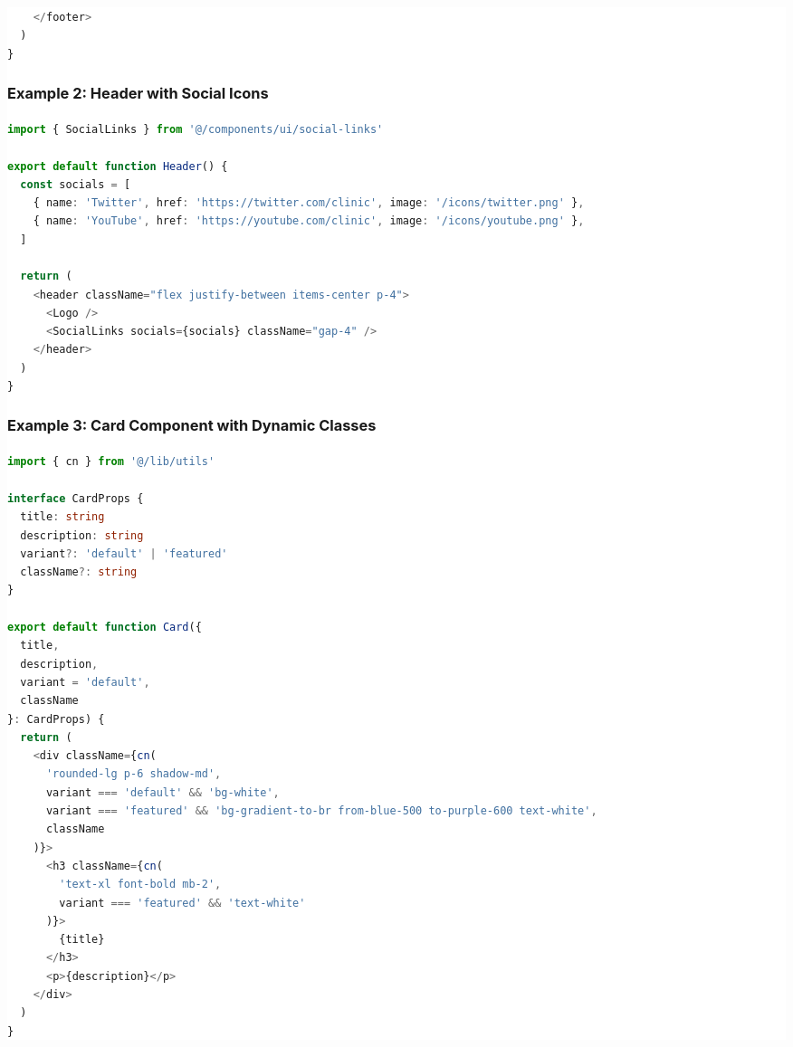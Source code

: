 ```typescript
    </footer>
  )
}
```

### Example 2: Header with Social Icons

```typescript
import { SocialLinks } from '@/components/ui/social-links'

export default function Header() {
  const socials = [
    { name: 'Twitter', href: 'https://twitter.com/clinic', image: '/icons/twitter.png' },
    { name: 'YouTube', href: 'https://youtube.com/clinic', image: '/icons/youtube.png' },
  ]

  return (
    <header className="flex justify-between items-center p-4">
      <Logo />
      <SocialLinks socials={socials} className="gap-4" />
    </header>
  )
}
```

### Example 3: Card Component with Dynamic Classes

```typescript
import { cn } from '@/lib/utils'

interface CardProps {
  title: string
  description: string
  variant?: 'default' | 'featured'
  className?: string
}

export default function Card({ 
  title, 
  description, 
  variant = 'default',
  className 
}: CardProps) {
  return (
    <div className={cn(
      'rounded-lg p-6 shadow-md',
      variant === 'default' && 'bg-white',
      variant === 'featured' && 'bg-gradient-to-br from-blue-500 to-purple-600 text-white',
      className
    )}>
      <h3 className={cn(
        'text-xl font-bold mb-2',
        variant === 'featured' && 'text-white'
      )}>
        {title}
      </h3>
      <p>{description}</p>
    </div>
  )
}
```
